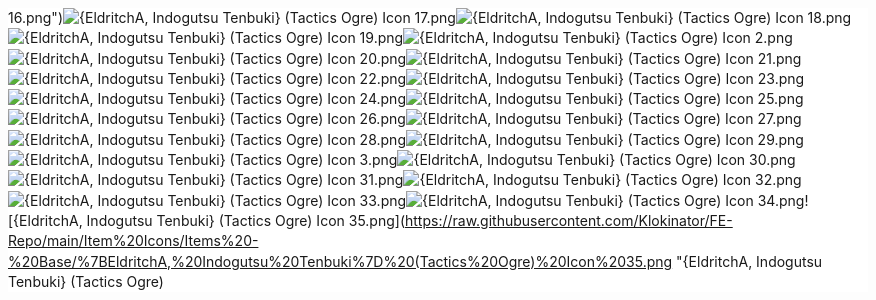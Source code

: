 16.png")![{EldritchA, Indogutsu Tenbuki} (Tactics Ogre) Icon 17.png](https://raw.githubusercontent.com/Klokinator/FE-Repo/main/Item%20Icons/Items%20-%20Base/%7BEldritchA,%20Indogutsu%20Tenbuki%7D%20(Tactics%20Ogre)%20Icon%2017.png "{EldritchA, Indogutsu Tenbuki} (Tactics Ogre) Icon 17.png")![{EldritchA, Indogutsu Tenbuki} (Tactics Ogre) Icon 18.png](https://raw.githubusercontent.com/Klokinator/FE-Repo/main/Item%20Icons/Items%20-%20Base/%7BEldritchA,%20Indogutsu%20Tenbuki%7D%20(Tactics%20Ogre)%20Icon%2018.png "{EldritchA, Indogutsu Tenbuki} (Tactics Ogre) Icon 18.png")![{EldritchA, Indogutsu Tenbuki} (Tactics Ogre) Icon 19.png](https://raw.githubusercontent.com/Klokinator/FE-Repo/main/Item%20Icons/Items%20-%20Base/%7BEldritchA,%20Indogutsu%20Tenbuki%7D%20(Tactics%20Ogre)%20Icon%2019.png "{EldritchA, Indogutsu Tenbuki} (Tactics Ogre) Icon 19.png")![{EldritchA, Indogutsu Tenbuki} (Tactics Ogre) Icon 2.png](https://raw.githubusercontent.com/Klokinator/FE-Repo/main/Item%20Icons/Items%20-%20Base/%7BEldritchA,%20Indogutsu%20Tenbuki%7D%20(Tactics%20Ogre)%20Icon%202.png "{EldritchA, Indogutsu Tenbuki} (Tactics Ogre) Icon 2.png")![{EldritchA, Indogutsu Tenbuki} (Tactics Ogre) Icon 20.png](https://raw.githubusercontent.com/Klokinator/FE-Repo/main/Item%20Icons/Items%20-%20Base/%7BEldritchA,%20Indogutsu%20Tenbuki%7D%20(Tactics%20Ogre)%20Icon%2020.png "{EldritchA, Indogutsu Tenbuki} (Tactics Ogre) Icon 20.png")![{EldritchA, Indogutsu Tenbuki} (Tactics Ogre) Icon 21.png](https://raw.githubusercontent.com/Klokinator/FE-Repo/main/Item%20Icons/Items%20-%20Base/%7BEldritchA,%20Indogutsu%20Tenbuki%7D%20(Tactics%20Ogre)%20Icon%2021.png "{EldritchA, Indogutsu Tenbuki} (Tactics Ogre) Icon 21.png")![{EldritchA, Indogutsu Tenbuki} (Tactics Ogre) Icon 22.png](https://raw.githubusercontent.com/Klokinator/FE-Repo/main/Item%20Icons/Items%20-%20Base/%7BEldritchA,%20Indogutsu%20Tenbuki%7D%20(Tactics%20Ogre)%20Icon%2022.png "{EldritchA, Indogutsu Tenbuki} (Tactics Ogre) Icon 22.png")![{EldritchA, Indogutsu Tenbuki} (Tactics Ogre) Icon 23.png](https://raw.githubusercontent.com/Klokinator/FE-Repo/main/Item%20Icons/Items%20-%20Base/%7BEldritchA,%20Indogutsu%20Tenbuki%7D%20(Tactics%20Ogre)%20Icon%2023.png "{EldritchA, Indogutsu Tenbuki} (Tactics Ogre) Icon 23.png")![{EldritchA, Indogutsu Tenbuki} (Tactics Ogre) Icon 24.png](https://raw.githubusercontent.com/Klokinator/FE-Repo/main/Item%20Icons/Items%20-%20Base/%7BEldritchA,%20Indogutsu%20Tenbuki%7D%20(Tactics%20Ogre)%20Icon%2024.png "{EldritchA, Indogutsu Tenbuki} (Tactics Ogre) Icon 24.png")![{EldritchA, Indogutsu Tenbuki} (Tactics Ogre) Icon 25.png](https://raw.githubusercontent.com/Klokinator/FE-Repo/main/Item%20Icons/Items%20-%20Base/%7BEldritchA,%20Indogutsu%20Tenbuki%7D%20(Tactics%20Ogre)%20Icon%2025.png "{EldritchA, Indogutsu Tenbuki} (Tactics Ogre) Icon 25.png")![{EldritchA, Indogutsu Tenbuki} (Tactics Ogre) Icon 26.png](https://raw.githubusercontent.com/Klokinator/FE-Repo/main/Item%20Icons/Items%20-%20Base/%7BEldritchA,%20Indogutsu%20Tenbuki%7D%20(Tactics%20Ogre)%20Icon%2026.png "{EldritchA, Indogutsu Tenbuki} (Tactics Ogre) Icon 26.png")![{EldritchA, Indogutsu Tenbuki} (Tactics Ogre) Icon 27.png](https://raw.githubusercontent.com/Klokinator/FE-Repo/main/Item%20Icons/Items%20-%20Base/%7BEldritchA,%20Indogutsu%20Tenbuki%7D%20(Tactics%20Ogre)%20Icon%2027.png "{EldritchA, Indogutsu Tenbuki} (Tactics Ogre) Icon 27.png")![{EldritchA, Indogutsu Tenbuki} (Tactics Ogre) Icon 28.png](https://raw.githubusercontent.com/Klokinator/FE-Repo/main/Item%20Icons/Items%20-%20Base/%7BEldritchA,%20Indogutsu%20Tenbuki%7D%20(Tactics%20Ogre)%20Icon%2028.png "{EldritchA, Indogutsu Tenbuki} (Tactics Ogre) Icon 28.png")![{EldritchA, Indogutsu Tenbuki} (Tactics Ogre) Icon 29.png](https://raw.githubusercontent.com/Klokinator/FE-Repo/main/Item%20Icons/Items%20-%20Base/%7BEldritchA,%20Indogutsu%20Tenbuki%7D%20(Tactics%20Ogre)%20Icon%2029.png "{EldritchA, Indogutsu Tenbuki} (Tactics Ogre) Icon 29.png")![{EldritchA, Indogutsu Tenbuki} (Tactics Ogre) Icon 3.png](https://raw.githubusercontent.com/Klokinator/FE-Repo/main/Item%20Icons/Items%20-%20Base/%7BEldritchA,%20Indogutsu%20Tenbuki%7D%20(Tactics%20Ogre)%20Icon%203.png "{EldritchA, Indogutsu Tenbuki} (Tactics Ogre) Icon 3.png")![{EldritchA, Indogutsu Tenbuki} (Tactics Ogre) Icon 30.png](https://raw.githubusercontent.com/Klokinator/FE-Repo/main/Item%20Icons/Items%20-%20Base/%7BEldritchA,%20Indogutsu%20Tenbuki%7D%20(Tactics%20Ogre)%20Icon%2030.png "{EldritchA, Indogutsu Tenbuki} (Tactics Ogre) Icon 30.png")![{EldritchA, Indogutsu Tenbuki} (Tactics Ogre) Icon 31.png](https://raw.githubusercontent.com/Klokinator/FE-Repo/main/Item%20Icons/Items%20-%20Base/%7BEldritchA,%20Indogutsu%20Tenbuki%7D%20(Tactics%20Ogre)%20Icon%2031.png "{EldritchA, Indogutsu Tenbuki} (Tactics Ogre) Icon 31.png")![{EldritchA, Indogutsu Tenbuki} (Tactics Ogre) Icon 32.png](https://raw.githubusercontent.com/Klokinator/FE-Repo/main/Item%20Icons/Items%20-%20Base/%7BEldritchA,%20Indogutsu%20Tenbuki%7D%20(Tactics%20Ogre)%20Icon%2032.png "{EldritchA, Indogutsu Tenbuki} (Tactics Ogre) Icon 32.png")![{EldritchA, Indogutsu Tenbuki} (Tactics Ogre) Icon 33.png](https://raw.githubusercontent.com/Klokinator/FE-Repo/main/Item%20Icons/Items%20-%20Base/%7BEldritchA,%20Indogutsu%20Tenbuki%7D%20(Tactics%20Ogre)%20Icon%2033.png "{EldritchA, Indogutsu Tenbuki} (Tactics Ogre) Icon 33.png")![{EldritchA, Indogutsu Tenbuki} (Tactics Ogre) Icon 34.png](https://raw.githubusercontent.com/Klokinator/FE-Repo/main/Item%20Icons/Items%20-%20Base/%7BEldritchA,%20Indogutsu%20Tenbuki%7D%20(Tactics%20Ogre)%20Icon%2034.png "{EldritchA, Indogutsu Tenbuki} (Tactics Ogre) Icon 34.png")![{EldritchA, Indogutsu Tenbuki} (Tactics Ogre) Icon 35.png](https://raw.githubusercontent.com/Klokinator/FE-Repo/main/Item%20Icons/Items%20-%20Base/%7BEldritchA,%20Indogutsu%20Tenbuki%7D%20(Tactics%20Ogre)%20Icon%2035.png "{EldritchA, Indogutsu Tenbuki} (Tactics Ogre)